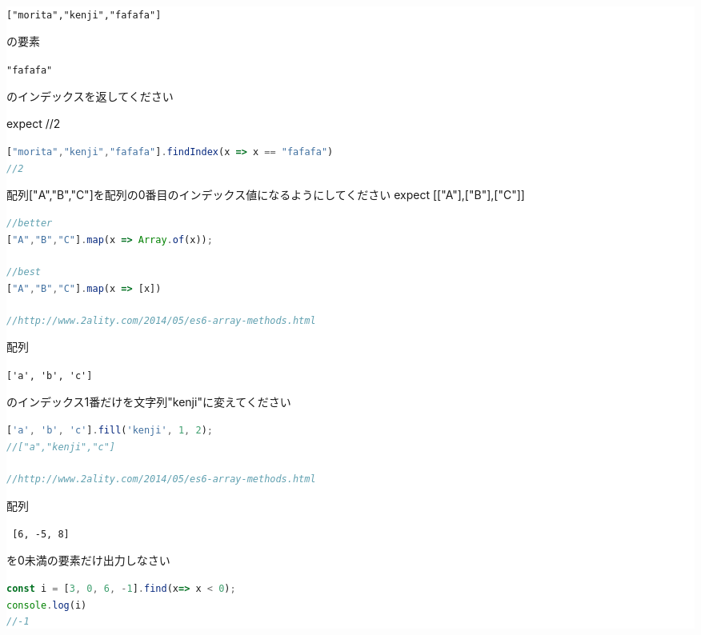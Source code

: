 ```
["morita","kenji","fafafa"]
```

の要素
```
"fafafa"
```
のインデックスを返してください

expect //2

```js
["morita","kenji","fafafa"].findIndex(x => x == "fafafa")
//2

```

配列["A","B","C"]を配列の0番目のインデックス値になるようにしてください
expect [["A"],["B"],["C"]]


```js
//better
["A","B","C"].map(x => Array.of(x));

//best
["A","B","C"].map(x => [x])

//http://www.2ality.com/2014/05/es6-array-methods.html

```

配列
```
['a', 'b', 'c']
```
のインデックス1番だけを文字列"kenji"に変えてください

```js
['a', 'b', 'c'].fill('kenji', 1, 2);
//["a","kenji","c"]

//http://www.2ality.com/2014/05/es6-array-methods.html
```


配列
```
 [6, -5, 8]
```
を0未満の要素だけ出力しなさい

```js
const i = [3, 0, 6, -1].find(x=> x < 0);
console.log(i)
//-1
```



  [getKey('enabled')]: true,